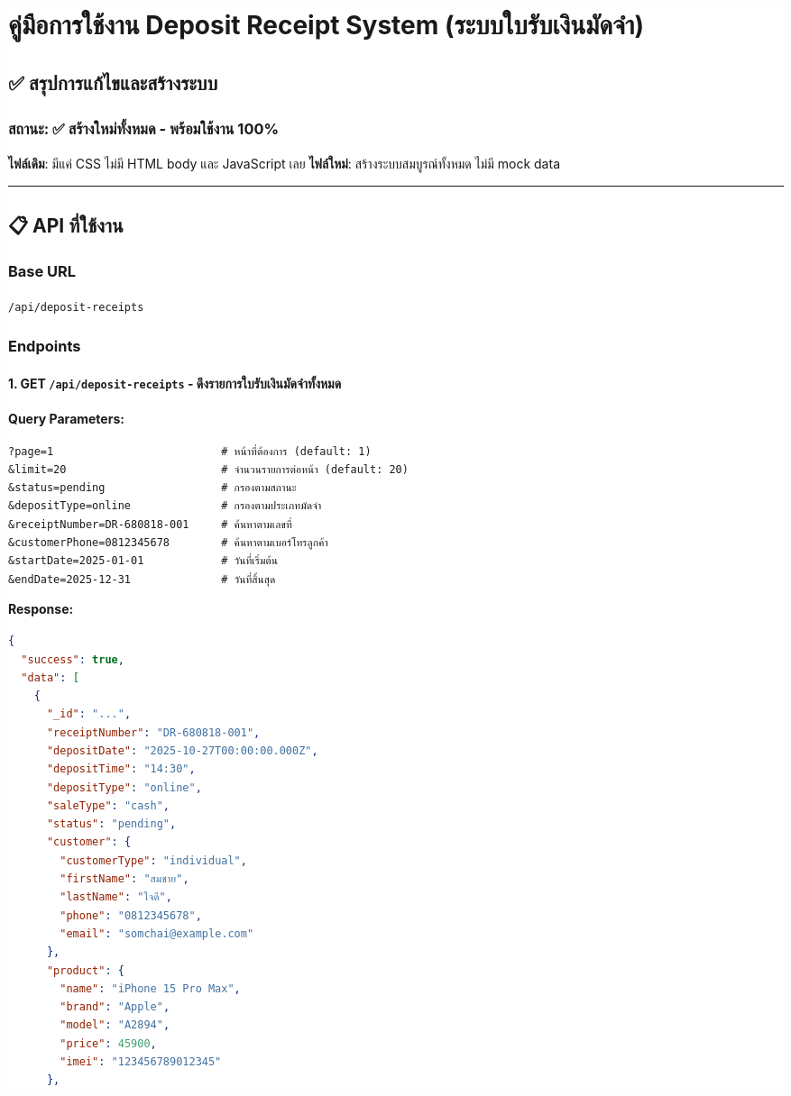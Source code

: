 # คู่มือการใช้งาน Deposit Receipt System (ระบบใบรับเงินมัดจำ)

## ✅ สรุปการแก้ไขและสร้างระบบ

### สถานะ: ✅ สร้างใหม่ทั้งหมด - พร้อมใช้งาน 100%

**ไฟล์เดิม**: มีแค่ CSS ไม่มี HTML body และ JavaScript เลย
**ไฟล์ใหม่**: สร้างระบบสมบูรณ์ทั้งหมด ไม่มี mock data

---

## 📋 API ที่ใช้งาน

### Base URL
```
/api/deposit-receipts
```

### Endpoints

#### 1. **GET** `/api/deposit-receipts` - ดึงรายการใบรับเงินมัดจำทั้งหมด

**Query Parameters:**
```
?page=1                          # หน้าที่ต้องการ (default: 1)
&limit=20                        # จำนวนรายการต่อหน้า (default: 20)
&status=pending                  # กรองตามสถานะ
&depositType=online              # กรองตามประเภทมัดจำ
&receiptNumber=DR-680818-001     # ค้นหาตามเลขที่
&customerPhone=0812345678        # ค้นหาตามเบอร์โทรลูกค้า
&startDate=2025-01-01            # วันที่เริ่มต้น
&endDate=2025-12-31              # วันที่สิ้นสุด
```

**Response:**
```json
{
  "success": true,
  "data": [
    {
      "_id": "...",
      "receiptNumber": "DR-680818-001",
      "depositDate": "2025-10-27T00:00:00.000Z",
      "depositTime": "14:30",
      "depositType": "online",
      "saleType": "cash",
      "status": "pending",
      "customer": {
        "customerType": "individual",
        "firstName": "สมชาย",
        "lastName": "ใจดี",
        "phone": "0812345678",
        "email": "somchai@example.com"
      },
      "product": {
        "name": "iPhone 15 Pro Max",
        "brand": "Apple",
        "model": "A2894",
        "price": 45900,
        "imei": "123456789012345"
      },
```